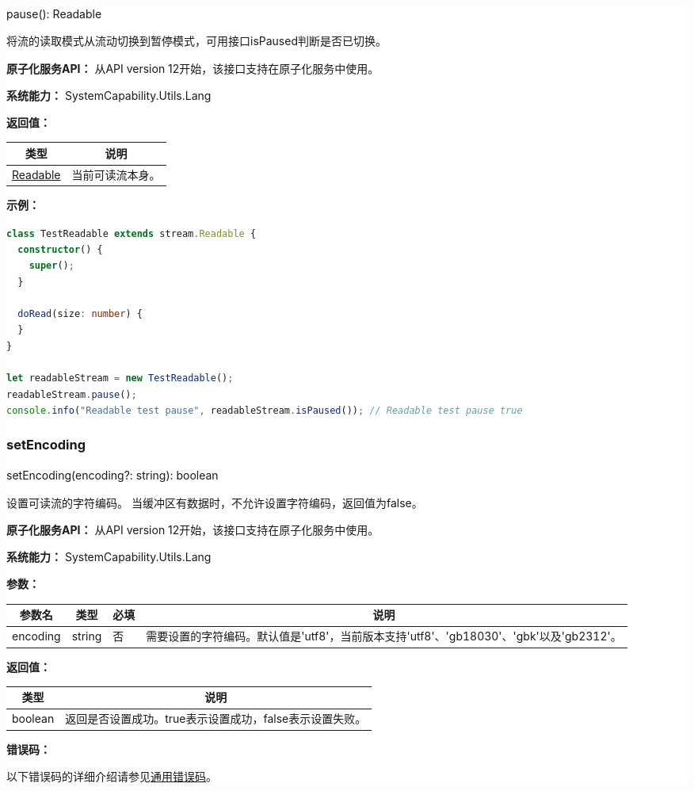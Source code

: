 pause(): Readable

将流的读取模式从流动切换到暂停模式，可用接口isPaused判断是否已切换。

**原子化服务API：** 从API version 12开始，该接口支持在原子化服务中使用。

**系统能力：** SystemCapability.Utils.Lang

**返回值：**

| 类型   | 说明                   |
| ------ | ---------------------- |
| [Readable](#readable) | 当前可读流本身。 |

**示例：**

```ts
class TestReadable extends stream.Readable {
  constructor() {
    super();
  }

  doRead(size: number) {
  }
}

let readableStream = new TestReadable();
readableStream.pause();
console.info("Readable test pause", readableStream.isPaused()); // Readable test pause true
```

### setEncoding

setEncoding(encoding?: string): boolean

设置可读流的字符编码。
当缓冲区有数据时，不允许设置字符编码，返回值为false。

**原子化服务API：** 从API version 12开始，该接口支持在原子化服务中使用。

**系统能力：** SystemCapability.Utils.Lang

**参数：**

| 参数名 | 类型 | 必填 | 说明 |
| -------- | -------- | -------- | -------- |
| encoding | string | 否 | 需要设置的字符编码。默认值是'utf8'，当前版本支持'utf8'、'gb18030'、'gbk'以及'gb2312'。 |

**返回值：**

| 类型 | 说明 |
| -------- | -------- |
| boolean | 返回是否设置成功。true表示设置成功，false表示设置失败。 |

**错误码：**

以下错误码的详细介绍请参见[通用错误码](../errorcode-universal.md)。
